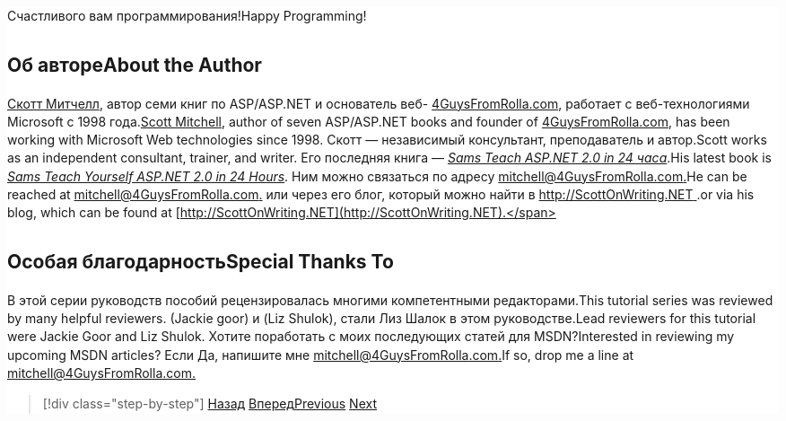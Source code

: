 <span data-ttu-id="5e782-311">Счастливого вам программирования!</span><span class="sxs-lookup"><span data-stu-id="5e782-311">Happy Programming!</span></span>

## <a name="about-the-author"></a><span data-ttu-id="5e782-312">Об авторе</span><span class="sxs-lookup"><span data-stu-id="5e782-312">About the Author</span></span>

<span data-ttu-id="5e782-313">[Скотт Митчелл](http://www.4guysfromrolla.com/ScottMitchell.shtml), автор семи книг по ASP/ASP.NET и основатель веб- [4GuysFromRolla.com](http://www.4guysfromrolla.com), работает с веб-технологиями Microsoft с 1998 года.</span><span class="sxs-lookup"><span data-stu-id="5e782-313">[Scott Mitchell](http://www.4guysfromrolla.com/ScottMitchell.shtml), author of seven ASP/ASP.NET books and founder of [4GuysFromRolla.com](http://www.4guysfromrolla.com), has been working with Microsoft Web technologies since 1998.</span></span> <span data-ttu-id="5e782-314">Скотт — независимый консультант, преподаватель и автор.</span><span class="sxs-lookup"><span data-stu-id="5e782-314">Scott works as an independent consultant, trainer, and writer.</span></span> <span data-ttu-id="5e782-315">Его последняя книга — [ *Sams Teach ASP.NET 2.0 in 24 часа*](https://www.amazon.com/exec/obidos/ASIN/0672327384/4guysfromrollaco).</span><span class="sxs-lookup"><span data-stu-id="5e782-315">His latest book is [*Sams Teach Yourself ASP.NET 2.0 in 24 Hours*](https://www.amazon.com/exec/obidos/ASIN/0672327384/4guysfromrollaco).</span></span> <span data-ttu-id="5e782-316">Ним можно связаться по адресу [ mitchell@4GuysFromRolla.com.](mailto:mitchell@4GuysFromRolla.com)</span><span class="sxs-lookup"><span data-stu-id="5e782-316">He can be reached at [mitchell@4GuysFromRolla.com.](mailto:mitchell@4GuysFromRolla.com)</span></span> <span data-ttu-id="5e782-317">или через его блог, который можно найти в [ http://ScottOnWriting.NET ](http://ScottOnWriting.NET).</span><span class="sxs-lookup"><span data-stu-id="5e782-317">or via his blog, which can be found at [http://ScottOnWriting.NET](http://ScottOnWriting.NET).</span></span>

## <a name="special-thanks-to"></a><span data-ttu-id="5e782-318">Особая благодарность</span><span class="sxs-lookup"><span data-stu-id="5e782-318">Special Thanks To</span></span>

<span data-ttu-id="5e782-319">В этой серии руководств пособий рецензировалась многими компетентными редакторами.</span><span class="sxs-lookup"><span data-stu-id="5e782-319">This tutorial series was reviewed by many helpful reviewers.</span></span> <span data-ttu-id="5e782-320">(Jackie goor) и (Liz Shulok), стали Лиз Шалок в этом руководстве.</span><span class="sxs-lookup"><span data-stu-id="5e782-320">Lead reviewers for this tutorial were Jackie Goor and Liz Shulok.</span></span> <span data-ttu-id="5e782-321">Хотите поработать с моих последующих статей для MSDN?</span><span class="sxs-lookup"><span data-stu-id="5e782-321">Interested in reviewing my upcoming MSDN articles?</span></span> <span data-ttu-id="5e782-322">Если Да, напишите мне [ mitchell@4GuysFromRolla.com.](mailto:mitchell@4GuysFromRolla.com)</span><span class="sxs-lookup"><span data-stu-id="5e782-322">If so, drop me a line at [mitchell@4GuysFromRolla.com.](mailto:mitchell@4GuysFromRolla.com)</span></span>

> [!div class="step-by-step"]
> <span data-ttu-id="5e782-323">[Назад](an-overview-of-inserting-updating-and-deleting-data-vb.md)
> [Вперед](handling-bll-and-dal-level-exceptions-in-an-asp-net-page-vb.md)</span><span class="sxs-lookup"><span data-stu-id="5e782-323">[Previous](an-overview-of-inserting-updating-and-deleting-data-vb.md)
[Next](handling-bll-and-dal-level-exceptions-in-an-asp-net-page-vb.md)</span></span>
